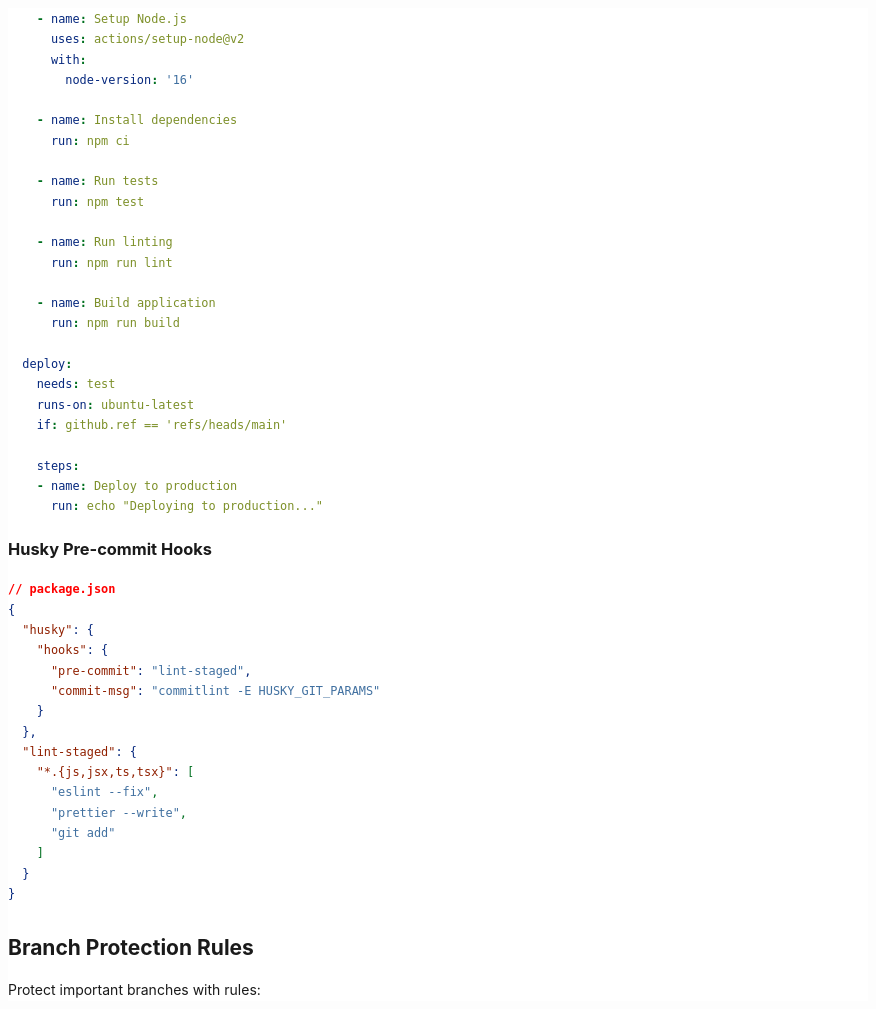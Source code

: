 ```yaml
    - name: Setup Node.js
      uses: actions/setup-node@v2
      with:
        node-version: '16'

    - name: Install dependencies
      run: npm ci

    - name: Run tests
      run: npm test

    - name: Run linting
      run: npm run lint

    - name: Build application
      run: npm run build

  deploy:
    needs: test
    runs-on: ubuntu-latest
    if: github.ref == 'refs/heads/main'

    steps:
    - name: Deploy to production
      run: echo "Deploying to production..."
```

### Husky Pre-commit Hooks

```json
// package.json
{
  "husky": {
    "hooks": {
      "pre-commit": "lint-staged",
      "commit-msg": "commitlint -E HUSKY_GIT_PARAMS"
    }
  },
  "lint-staged": {
    "*.{js,jsx,ts,tsx}": [
      "eslint --fix",
      "prettier --write",
      "git add"
    ]
  }
}
```

## Branch Protection Rules

Protect important branches with rules:
